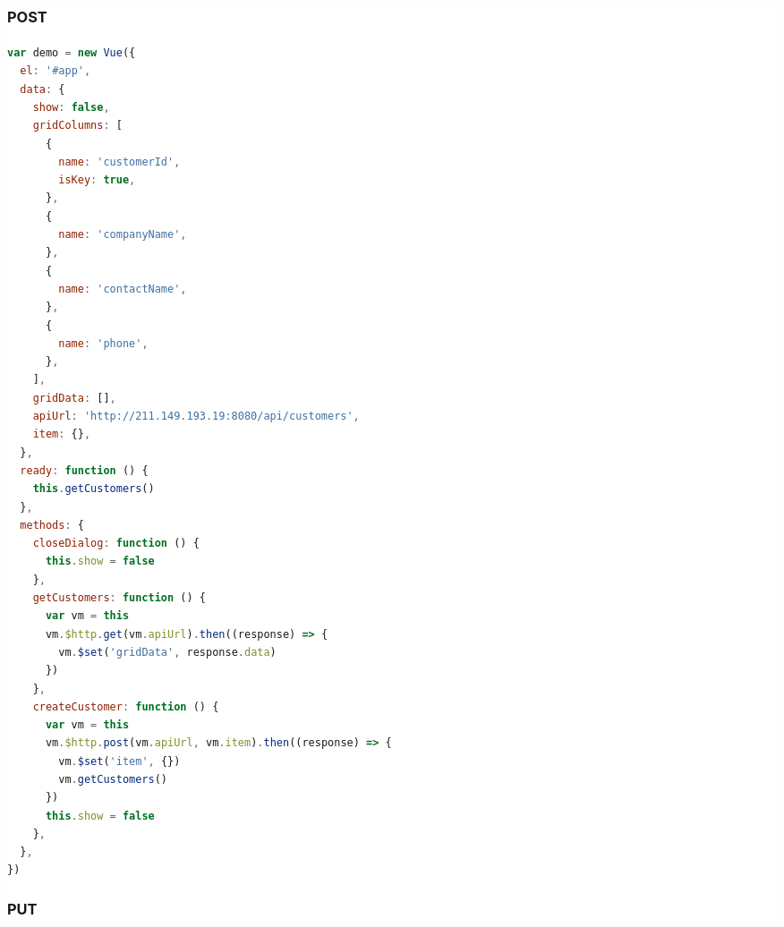 ### POST

```js
var demo = new Vue({
  el: '#app',
  data: {
    show: false,
    gridColumns: [
      {
        name: 'customerId',
        isKey: true,
      },
      {
        name: 'companyName',
      },
      {
        name: 'contactName',
      },
      {
        name: 'phone',
      },
    ],
    gridData: [],
    apiUrl: 'http://211.149.193.19:8080/api/customers',
    item: {},
  },
  ready: function () {
    this.getCustomers()
  },
  methods: {
    closeDialog: function () {
      this.show = false
    },
    getCustomers: function () {
      var vm = this
      vm.$http.get(vm.apiUrl).then((response) => {
        vm.$set('gridData', response.data)
      })
    },
    createCustomer: function () {
      var vm = this
      vm.$http.post(vm.apiUrl, vm.item).then((response) => {
        vm.$set('item', {})
        vm.getCustomers()
      })
      this.show = false
    },
  },
})
```

### PUT
